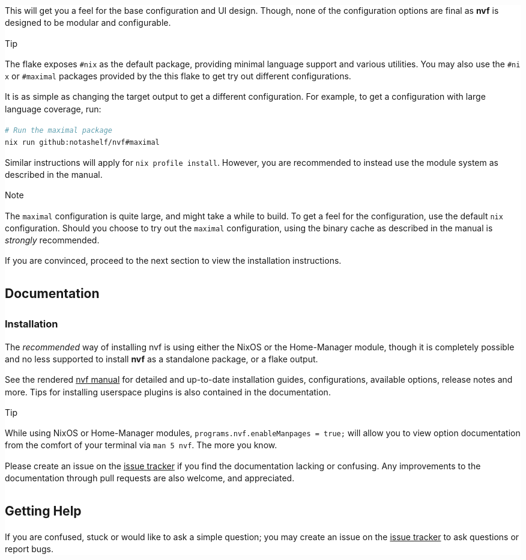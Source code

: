 This will get you a feel for the base configuration and UI design. Though, none
of the configuration options are final as **nvf** is designed to be modular and
configurable.

> [!TIP]
> The flake exposes `#nix` as the default package, providing minimal language
> support and various utilities. You may also use the `#nix` or `#maximal`
> packages provided by the this flake to get try out different configurations.

It is as simple as changing the target output to get a different configuration.
For example, to get a configuration with large language coverage, run:

```bash
# Run the maximal package
nix run github:notashelf/nvf#maximal
```

Similar instructions will apply for `nix profile install`. However, you are
recommended to instead use the module system as described in the manual.

> [!NOTE]
> The `maximal` configuration is quite large, and might take a while to build.
> To get a feel for the configuration, use the default `nix` configuration.
> Should you choose to try out the `maximal` configuration, using the binary
> cache as described in the manual is _strongly_ recommended.

If you are convinced, proceed to the next section to view the installation
instructions.

## Documentation

### Installation

The _recommended_ way of installing nvf is using either the NixOS or the
Home-Manager module, though it is completely possible and no less supported to
install **nvf** as a standalone package, or a flake output.

See the rendered [nvf manual] for detailed and up-to-date installation guides,
configurations, available options, release notes and more. Tips for installing
userspace plugins is also contained in the documentation.

> [!TIP]
> While using NixOS or Home-Manager modules,
> `programs.nvf.enableManpages = true;` will allow you to view option
> documentation from the comfort of your terminal via `man 5 nvf`. The more you
> know.

Please create an issue on the [issue tracker] if you find the documentation
lacking or confusing. Any improvements to the documentation through pull
requests are also welcome, and appreciated.

## Getting Help

If you are confused, stuck or would like to ask a simple question; you may
create an issue on the [issue tracker] to ask questions or report bugs.


[Features]: #features
[Get Started]: #get-started
[Documentation]: #documentation
[Help]: #help
[Contribute]: #contributing
[FAQ]: #frequently-asked-questions
[Credits]: #credits
[License]: #license
[standalone]: https://notashelf.github.io/nvf/index.xhtml#ch-standalone-installation
[NixOS module]: https://notashelf.github.io/nvf/index.xhtml#ch-standalone-nixos
[Home-Manager module]: https://notashelf.github.io/nvf/index.xhtml#ch-standalone-hm
[release notes]: https://notashelf.github.io/nvf/release-notes.html
[discussions tab]: https://github.com/notashelf/nvf/discussions
[FAQ section]: #frequently-asked-questions
[DAG]: https://en.wikipedia.org/wiki/Directed_acyclic_graph
[nvf manual]: https://notashelf.github.io/nvf/
[issue tracker]: https://github.com/NotAShelf/nvf/issues
[issue template]: https://github.com/NotAShelf/nvf/issues/new/choose
[list of branches]: https://github.com/NotAShelf/nvf/branches
[list of open pull requests]: https://github.com/NotAShelf/nvf/pulls
[mnw]: https://github.com/gerg-l/mnw
